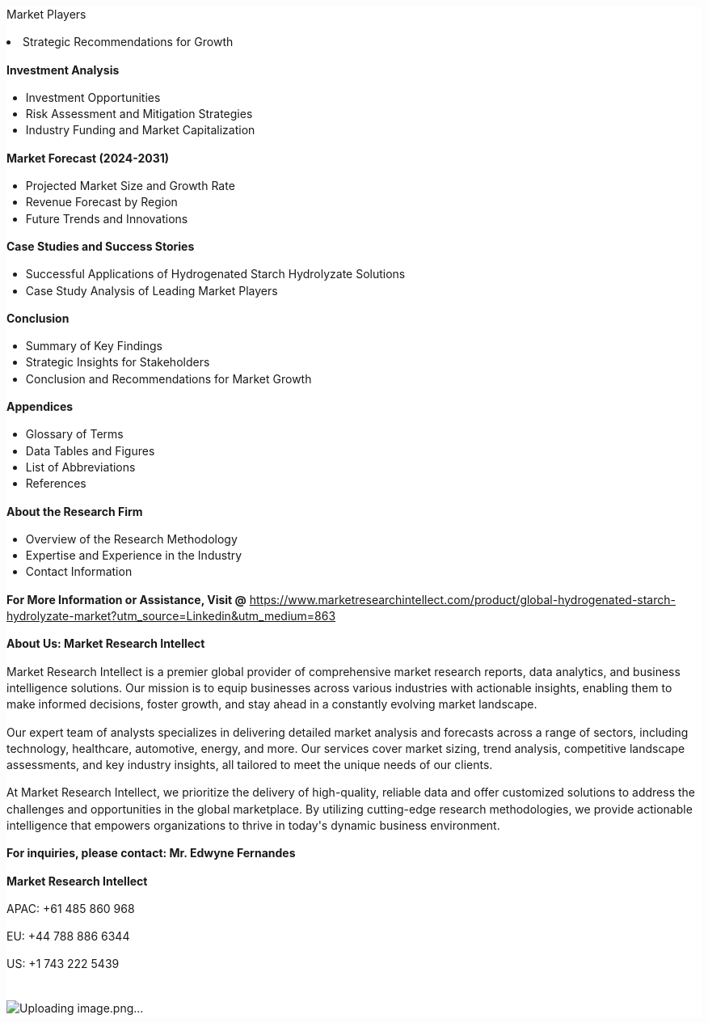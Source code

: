 Market Players</li><li>Strategic Recommendations for Growth</li></ul><p><strong>Investment Analysis</strong></p><ul><li>Investment Opportunities</li><li>Risk Assessment and Mitigation Strategies</li><li>Industry Funding and Market Capitalization</li></ul><p><strong>Market Forecast (2024-2031)</strong></p><ul><li>Projected Market Size and Growth Rate</li><li>Revenue Forecast by Region</li><li>Future Trends and Innovations</li></ul><p><strong>Case Studies and Success Stories</strong></p><ul><li>Successful Applications of Hydrogenated Starch Hydrolyzate Solutions</li><li>Case Study Analysis of Leading Market Players</li></ul><p><strong>Conclusion</strong></p><ul><li>Summary of Key Findings</li><li>Strategic Insights for Stakeholders</li><li>Conclusion and Recommendations for Market Growth</li></ul><p><strong>Appendices</strong></p><ul><li>Glossary of Terms</li><li>Data Tables and Figures</li><li>List of Abbreviations</li><li>References</li></ul><p><strong>About the Research Firm</strong></p><ul><li>Overview of the Research Methodology</li><li>Expertise and Experience in the Industry</li><li>Contact Information</li></ul></div><div class="article-main__content" data-test-id="publishing-text-block"><p><span class="font-[700]"><strong>For More Information or Assistance, Visit @</strong>&nbsp;<a href="https://www.marketresearchintellect.com/product/global-hydrogenated-starch-hydrolyzate-market?utm_source=Linkedin&utm_medium=863">https://www.marketresearchintellect.com/product/global-hydrogenated-starch-hydrolyzate-market?utm_source=Linkedin&utm_medium=863</a></span></p><p><strong>About Us: Market Research Intellect</strong></p><p>Market Research Intellect is a premier global provider of comprehensive market research reports, data analytics, and business intelligence solutions. Our mission is to equip businesses across various industries with actionable insights, enabling them to make informed decisions, foster growth, and stay ahead in a constantly evolving market landscape.</p><p>Our expert team of analysts specializes in delivering detailed market analysis and forecasts across a range of sectors, including technology, healthcare, automotive, energy, and more. Our services cover market sizing, trend analysis, competitive landscape assessments, and key industry insights, all tailored to meet the unique needs of our clients.</p><p>At Market Research Intellect, we prioritize the delivery of high-quality, reliable data and offer customized solutions to address the challenges and opportunities in the global marketplace. By utilizing cutting-edge research methodologies, we provide actionable intelligence that empowers organizations to thrive in today's dynamic business environment.</p><p><strong>For inquiries, please contact: Mr. Edwyne Fernandes</strong></p><p><strong>Market Research Intellect</strong></p><p>APAC: +61 485 860 968</p><p>EU: +44 788 886 6344</p><p>US: +1 743 222 5439</p></div><div class="article-main__content" data-test-id="publishing-text-block">&nbsp;</div>
![Uploading image.png…]()
